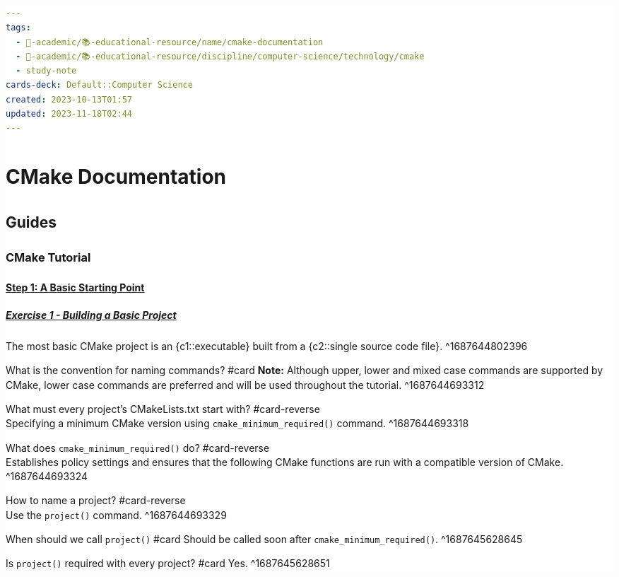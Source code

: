 ```yaml
---
tags:
  - 🔴-academic/📚-educational-resource/name/cmake-documentation
  - 🔴-academic/📚-educational-resource/discipline/computer-science/technology/cmake
  - study-note
cards-deck: Default::Computer Science
created: 2023-10-13T01:57
updated: 2023-11-18T02:44
---
```


# CMake Documentation

## Guides

### CMake Tutorial

#### [Step 1: A Basic Starting Point](https://cmake.org/cmake/help/latest/guide/tutorial/A%20Basic%20Starting%20Point.html#)

##### [Exercise 1 - Building a Basic Project](https://cmake.org/cmake/help/latest/guide/tutorial/A%20Basic%20Starting%20Point.html#exercise-1-building-a-basic-project)

The most basic CMake project is an {c1::executable} built from a {c2::single source code file}. 
^1687644802396

What is the convention for naming commands? #card 
**Note:** Although upper, lower and mixed case commands are supported by CMake, lower case commands are preferred and will be used throughout the tutorial.
^1687644693312

What must every project’s CMakeLists.txt start with? #card-reverse  
Specifying a minimum CMake version using `cmake_minimum_required()` command.
^1687644693318

What does `cmake_minimum_required()` do? #card-reverse  
Establishes policy settings and ensures that the following CMake functions are run with a compatible version of CMake.
^1687644693324

How to name a project? #card-reverse  
Use the `project()` command.
^1687644693329

When should we call `project()` #card 
Should be called soon after `cmake_minimum_required()`.
^1687645628645

Is `project()` required with every project? #card 
Yes.
^1687645628651
